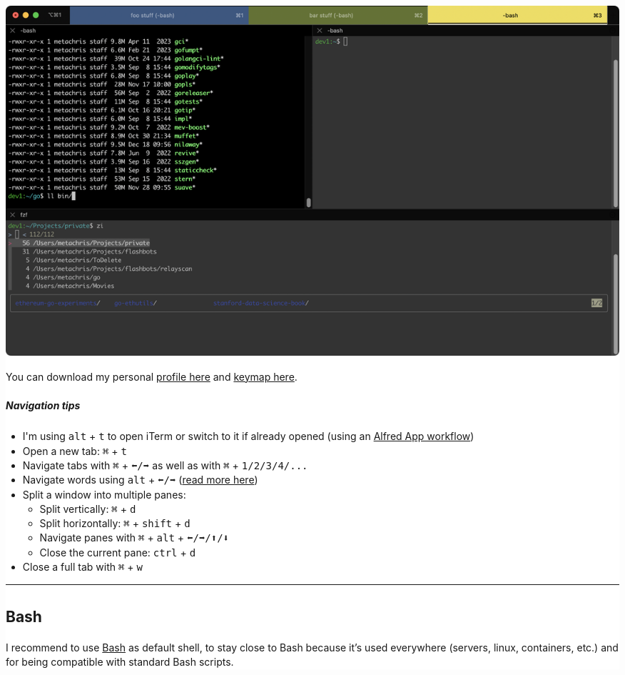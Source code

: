 ![Terminal example](/images/posts/tools/terminal1.png)

You can download my personal [profile here](/files/iterm-profile.json) and [keymap here](/files/iterm.itermkeymap).


##### Navigation tips

- I'm using <kbd>alt</kbd> + <kbd>t</kbd> to open iTerm or switch to it if already opened (using an [Alfred App workflow](https://www.alfredapp.com/workflows/))
- Open a new tab: <kbd>⌘</kbd> + <kbd>t</kbd>
- Navigate tabs with <kbd>⌘</kbd> + <kbd>⬅/➡</kbd> as well as with <kbd>⌘</kbd> + <kbd>1/2/3/4/...</kbd>
- Navigate words using <kbd>alt</kbd> + <kbd>⬅/➡</kbd> ([read more here](https://apple.stackexchange.com/a/218639))
- Split a window into multiple panes:
    - Split vertically: <kbd>⌘</kbd> + <kbd>d</kbd>
    - Split horizontally: <kbd>⌘</kbd> + <kbd>shift</kbd> + <kbd>d</kbd>
    - Navigate panes with <kbd>⌘</kbd> + <kbd>alt</kbd> + <kbd>⬅/➡/⬆/⬇</kbd>
    - Close the current pane: <kbd>ctrl</kbd> + <kbd>d</kbd>
- Close a full tab with <kbd>⌘</kbd> + <kbd>w</kbd>


---

## Bash

I recommend to use [Bash](https://en.wikipedia.org/wiki/Bash_(Unix_shell)) as default shell, to stay close to Bash because it’s used everywhere (servers, linux, containers, etc.) and for being compatible with standard Bash scripts.
